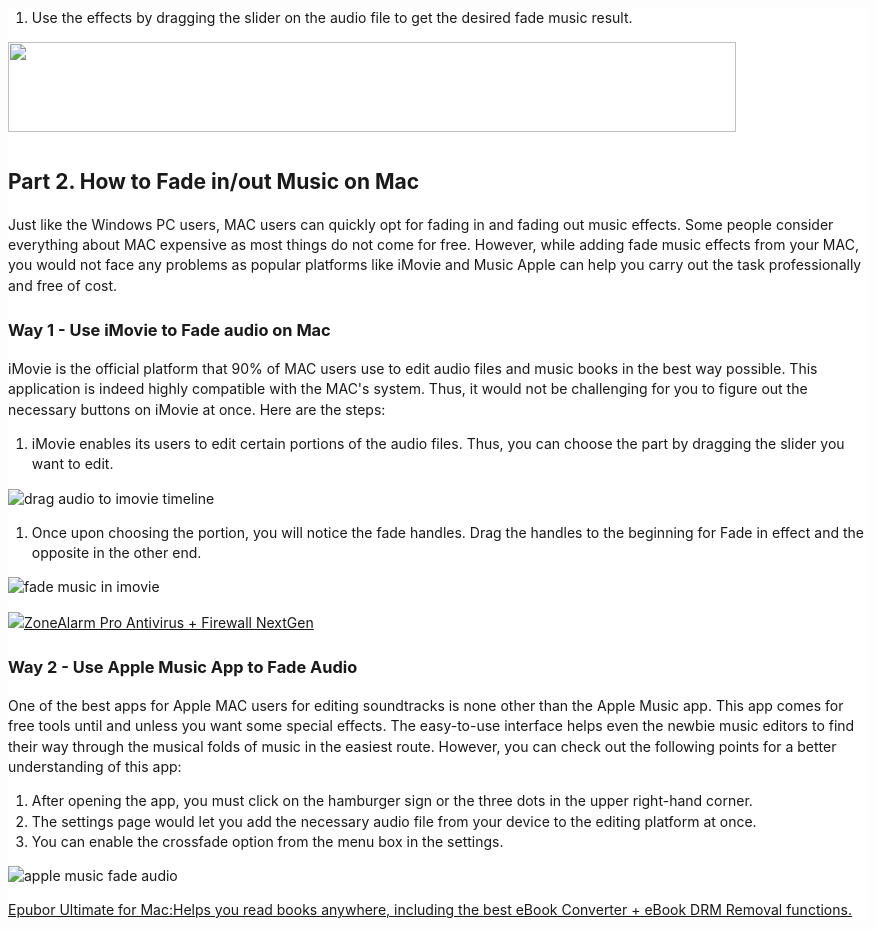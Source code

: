 1. Use the effects by dragging the slider on the audio file to get the desired fade music result.


<a href="https://mindmanager.sjv.io/c/5597632/1787667/20231" target="_top" id="1787667"><img src="//a.impactradius-go.com/display-ad/20231-1787667" border="0" alt="" width="728" height="90"/></a><img height="0" width="0" src="https://imp.pxf.io/i/5597632/1787667/20231" style="position:absolute;visibility:hidden;" border="0" />

## Part 2\. How to Fade in/out Music on Mac

Just like the Windows PC users, MAC users can quickly opt for fading in and fading out music effects. Some people consider everything about MAC expensive as most things do not come for free. However, while adding fade music effects from your MAC, you would not face any problems as popular platforms like iMovie and Music Apple can help you carry out the task professionally and free of cost.

### Way 1 - Use iMovie to Fade audio on Mac

iMovie is the official platform that 90% of MAC users use to edit audio files and music books in the best way possible. This application is indeed highly compatible with the MAC's system. Thus, it would not be challenging for you to figure out the necessary buttons on iMovie at once. Here are the steps:

1. iMovie enables its users to edit certain portions of the audio files. Thus, you can choose the part by dragging the slider you want to edit.

![drag audio to imovie timeline](https://images.wondershare.com/filmora/article-images/2022/07/drag-audio-to-imovie-timeline.jpg)

1. Once upon choosing the portion, you will notice the fade handles. Drag the handles to the beginning for Fade in effect and the opposite in the other end.

![fade music in imovie](https://images.wondershare.com/filmora/article-images/2022/07/fade-music-in-imovie.jpg)


<a href="https://estore.zonealarm.com/order/checkout.php?PRODS=38658749&QTY=1&AFFILIATE=108875&CART=1"><img src="https://sc1.checkpoint.com/sc1/za/images/boxes/pa_500.png" border="0">ZoneAlarm Pro Antivirus + Firewall NextGen</a>

### Way 2 - Use Apple Music App to Fade Audio

One of the best apps for Apple MAC users for editing soundtracks is none other than the Apple Music app. This app comes for free tools until and unless you want some special effects. The easy-to-use interface helps even the newbie music editors to find their way through the musical folds of music in the easiest route. However, you can check out the following points for a better understanding of this app:

1. After opening the app, you must click on the hamburger sign or the three dots in the upper right-hand corner.
2. The settings page would let you add the necessary audio file from your device to the editing platform at once.
3. You can enable the crossfade option from the menu box in the settings.

![apple music fade audio](https://images.wondershare.com/filmora/article-images/2022/07/apple-music-fade-audio.jpg)


<a href="https://secure.2checkout.com/order/checkout.php?PRODS=4599952&QTY=1&AFFILIATE=108875&CART=1"><iframe width="864" height="500" src="https://www.youtube.com/embed/jVnfr5HudQw" title="The Latest and Easiest Solution to Remove Kindle DRM on Windows (without Degrading)" frameborder="0" allow="accelerometer; autoplay; clipboard-write; encrypted-media; gyroscope; picture-in-picture; web-share" referrerpolicy="strict-origin-when-cross-origin" allowfullscreen></iframe>Epubor Ultimate for Mac:Helps you read books anywhere, including the best eBook Converter + eBook DRM Removal functions.</a>
